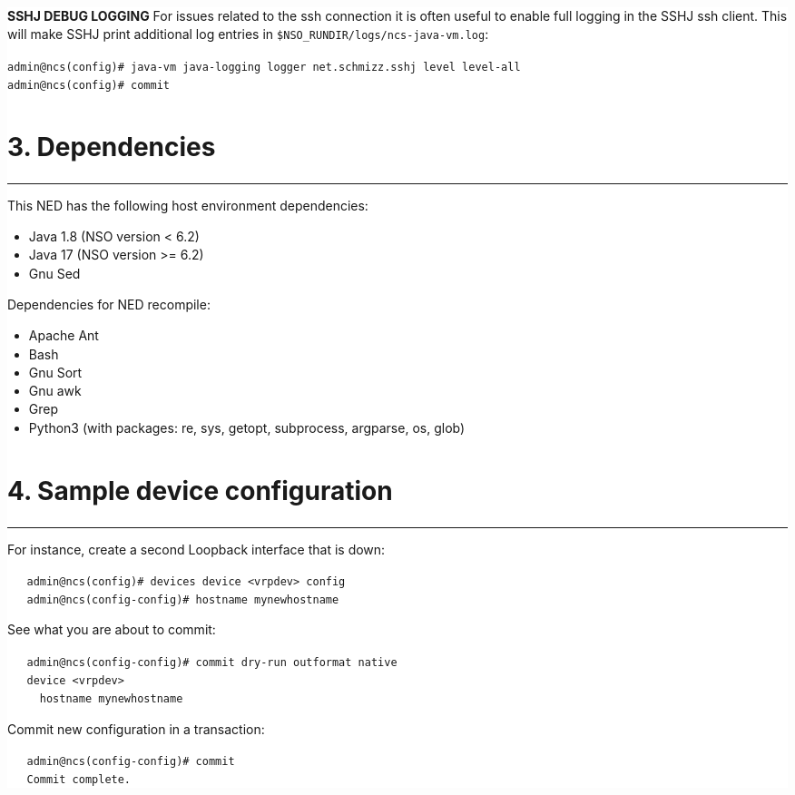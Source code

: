   **SSHJ DEBUG LOGGING**
  For issues related to the ssh connection it is often useful to enable full logging in the SSHJ ssh client.
  This will make SSHJ print additional log entries in `$NSO_RUNDIR/logs/ncs-java-vm.log`:

```
admin@ncs(config)# java-vm java-logging logger net.schmizz.sshj level level-all
admin@ncs(config)# commit
```


# 3. Dependencies
-----------------

  This NED has the following host environment dependencies:

  - Java 1.8 (NSO version < 6.2)
  - Java 17 (NSO version >= 6.2)
  - Gnu Sed

  Dependencies for NED recompile:

   - Apache Ant
   - Bash
   - Gnu Sort
   - Gnu awk
   - Grep
   - Python3 (with packages: re, sys, getopt, subprocess, argparse, os, glob)


# 4. Sample device configuration
--------------------------------


  For instance, create a second Loopback interface that is down:

  ```
     admin@ncs(config)# devices device <vrpdev> config
     admin@ncs(config-config)# hostname mynewhostname

  ```

  See what you are about to commit:

  ```
     admin@ncs(config-config)# commit dry-run outformat native
     device <vrpdev>
       hostname mynewhostname

  ```

  Commit new configuration in a transaction:

  ```
     admin@ncs(config-config)# commit
     Commit complete.

  ```
